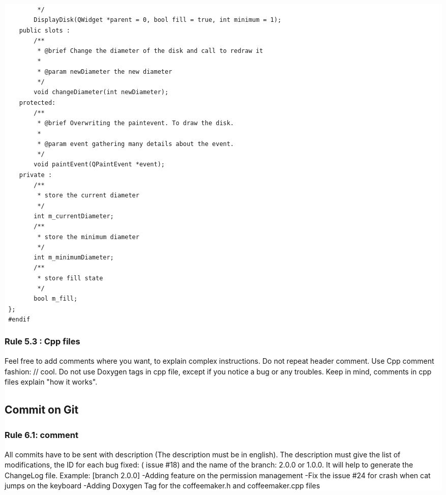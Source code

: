 ```
         */
        DisplayDisk(QWidget *parent = 0, bool fill = true, int minimum = 1);
    public slots :
        /**
         * @brief Change the diameter of the disk and call to redraw it
         * 
         * @param newDiameter the new diameter
         */
        void changeDiameter(int newDiameter);
    protected:
        /**
         * @brief Overwriting the paintevent. To draw the disk. 
         * 
         * @param event gathering many details about the event.
         */
        void paintEvent(QPaintEvent *event);
    private :
        /**
         * store the current diameter
         */
        int m_currentDiameter;
        /**
         * store the minimum diameter
         */
        int m_minimumDiameter;
        /**
         * store fill state
         */
        bool m_fill;
 };
 #endif
```


### Rule 5.3 : Cpp files
Feel free to add comments where you want, to explain complex instructions. Do not repeat header comment. Use Cpp comment fashion: // cool. Do not use Doxygen tags in cpp file, except if you notice a bug or any troubles.
Keep in mind, comments in cpp files explain "how it works".



## Commit on Git 
### Rule 6.1: comment
All commits have to be sent with description (The description must be in english).
The description must give the list of modifications, the ID for each bug fixed: ( issue #18) and the name of the branch: 2.0.0 or 1.0.0. It will help to generate the ChangeLog file.
Example:
[branch 2.0.0]
-Adding feature on the permission management
-Fix the issue #24 for crash when cat jumps on the keyboard
-Adding Doxygen Tag for the coffeemaker.h and coffeemaker.cpp files
